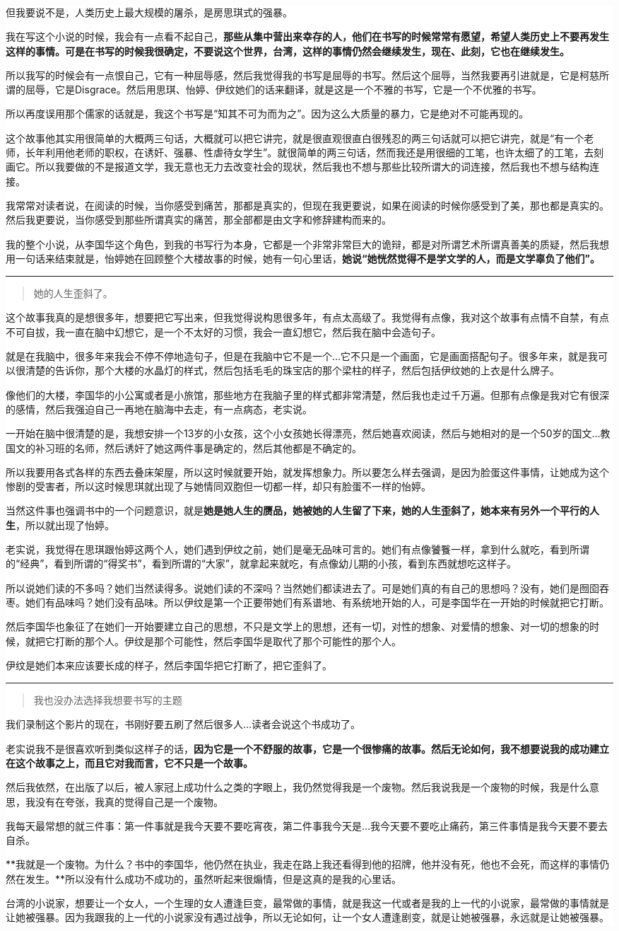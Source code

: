 但我要说不是，人类历史上最大规模的屠杀，是房思琪式的强暴。

我在写这个小说的时候，我会有一点看不起自己，**那些从集中营出来幸存的人，他们在书写的时候常常有愿望，希望人类历史上不要再发生这样的事情。可是在书写的时候我很确定，不要说这个世界，台湾，这样的事情仍然会继续发生，现在、此刻，它也在继续发生。**

所以我写的时候会有一点恨自己，它有一种屈辱感，然后我觉得我的书写是屈辱的书写。然后这个屈辱，当然我要再引进就是，它是柯慈所谓的屈辱，它是Disgrace。然后用思琪、怡婷、伊纹她们的话来翻译，就是这是一个不雅的书写，它是一个不优雅的书写。

所以再度误用那个儒家的话就是，我这个书写是“知其不可为而为之”。因为这么大质量的暴力，它是绝对不可能再现的。

这个故事他其实用很简单的大概两三句话，大概就可以把它讲完，就是很直观很直白很残忍的两三句话就可以把它讲完，就是“有一个老师，长年利用他老师的职权，在诱奸、强暴、性虐待女学生”。就很简单的两三句话，然而我还是用很细的工笔，也许太细了的工笔，去刻画它。所以我要做的不是报道文学，我无意也无力去改变社会的现状，然后我也不想与那些比较所谓大的词连接，然后我也不想与结构连接。

我常常对读者说，在阅读的时候，当你感受到痛苦，那都是真实的，但现在我更要说，如果在阅读的时候你感受到了美，那也都是真实的。然后我更要说，当你感受到那些所谓真实的痛苦，那全部都是由文字和修辞建构而来的。

我的整个小说，从李国华这个角色，到我的书写行为本身，它都是一个非常非常巨大的诡辩，都是对所谓艺术所谓真善美的质疑，然后我想用一句话来结束就是，怡婷她在回顾整个大楼故事的时候，她有一句心里话，**她说“她恍然觉得不是学文学的人，而是文学辜负了他们”。**
***
> 她的人生歪斜了。

这个故事我真的是想很多年，想要把它写出来，但我觉得说构思很多年，有点太高级了。我觉得有点像，我对这个故事有点情不自禁，有点不可自拔，我一直在脑中幻想它，是一个不太好的习惯，我会一直幻想它，然后我在脑中会造句子。

就是在我脑中，很多年来我会不停不停地造句子，但是在我脑中它不是一个…它不只是一个画面，它是画面搭配句子。很多年来，就是我可以很清楚的告诉你，那个大楼的水晶灯的样式，然后包括毛毛的珠宝店的那个梁柱的样子，然后包括伊纹她的上衣是什么牌子。

像他们的大楼，李国华的小公寓或者是小旅馆，那些地方在我脑子里的样式都非常清楚，然后我也走过千万遍。但那有点像是我对它有很深的感情，然后我强迫自己一再地在脑海中去走，有一点病态，老实说。  

一开始在脑中很清楚的是，我想安排一个13岁的小女孩，这个小女孩她长得漂亮，然后她喜欢阅读，然后与她相对的是一个50岁的国文…教国文的补习班的名师，然后诱奸了她这两件事是确定的，然后其他都是不确定的。

所以我要用各式各样的东西去叠床架屋，所以这时候就要开始，就发挥想象力。所以要怎么样去强调，是因为脸蛋这件事情，让她成为这个惨剧的受害者，所以这时候思琪就出现了与她情同双胞但一切都一样，却只有脸蛋不一样的怡婷。

当然这件事也强调书中的一个问题意识，就是**她是她人生的赝品，她被她的人生留了下来，她的人生歪斜了，她本来有另外一个平行的人生**，所以就出现了怡婷。  

老实说，我觉得在思琪跟怡婷这两个人，她们遇到伊纹之前，她们是毫无品味可言的。她们有点像饕餮一样，拿到什么就吃，看到所谓的“经典”，看到所谓的“得奖书”，看到所谓的“大家”，就拿起来就吃，有点像幼儿期的小孩，看到东西就想吃这样子。

所以说她们读的不多吗？她们当然读得多。说她们读的不深吗？当然她们都读进去了。可是她们真的有自己的思想吗？没有，她们是囫囵吞枣。她们有品味吗？她们没有品味。所以伊纹是第一个正要带她们有系谱地、有系统地开始的人，可是李国华在一开始的时候就把它打断。

然后李国华也象征了在她们一开始要建立自己的思想，不只是文学上的思想，还有一切，对性的想象、对爱情的想象、对一切的想象的时候，就把它打断的那个人。伊纹是那个可能性，然后李国华是取代了那个可能性的那个人。

伊纹是她们本来应该要长成的样子，然后李国华把它打断了，把它歪斜了。
***
>我也没办法选择我想要书写的主题

我们录制这个影片的现在，书刚好要五刷了然后很多人…读者会说这个书成功了。

老实说我不是很喜欢听到类似这样子的话，**因为它是一个不舒服的故事，它是一个很惨痛的故事。然后无论如何，我不想要说我的成功建立在这个故事之上，而且它对我而言，它不只是一个故事。**

然后我依然，在出版了以后，被人家冠上成功什么之类的字眼上，我仍然觉得我是一个废物。然后我说我是一个废物的时候，我是什么意思，我没有在夸张，我真的觉得自己是一个废物。

我每天最常想的就三件事：第一件事就是我今天要不要吃宵夜，第二件事我今天是…我今天要不要吃止痛药，第三件事情是我今天要不要去自杀。

**我就是一个废物。为什么？书中的李国华，他仍然在执业，我走在路上我还看得到他的招牌，他并没有死，他也不会死，而这样的事情仍然在发生。**所以没有什么成功不成功的，虽然听起来很煽情，但是这真的是我的心里话。

台湾的小说家，想要让一个女人，一个生理的女人遭逢巨变，最常做的事情，就是我这一代或者是我的上一代的小说家，最常做的事情就是让她被强暴。因为我跟我的上一代的小说家没有遇过战争，所以无论如何，让一个女人遭逢剧变，就是让她被强暴，永远就是让她被强暴。
